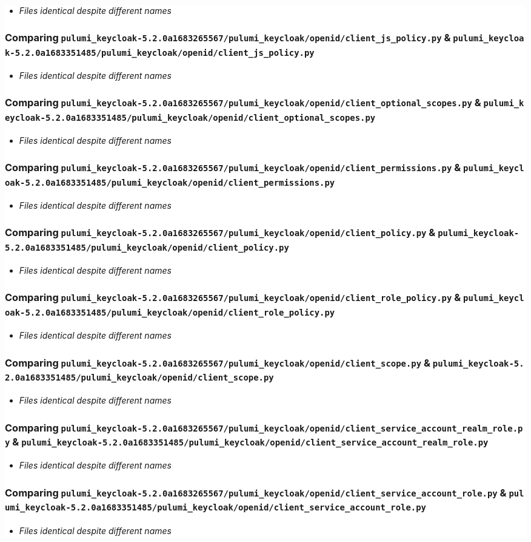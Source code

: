  * *Files identical despite different names*

### Comparing `pulumi_keycloak-5.2.0a1683265567/pulumi_keycloak/openid/client_js_policy.py` & `pulumi_keycloak-5.2.0a1683351485/pulumi_keycloak/openid/client_js_policy.py`

 * *Files identical despite different names*

### Comparing `pulumi_keycloak-5.2.0a1683265567/pulumi_keycloak/openid/client_optional_scopes.py` & `pulumi_keycloak-5.2.0a1683351485/pulumi_keycloak/openid/client_optional_scopes.py`

 * *Files identical despite different names*

### Comparing `pulumi_keycloak-5.2.0a1683265567/pulumi_keycloak/openid/client_permissions.py` & `pulumi_keycloak-5.2.0a1683351485/pulumi_keycloak/openid/client_permissions.py`

 * *Files identical despite different names*

### Comparing `pulumi_keycloak-5.2.0a1683265567/pulumi_keycloak/openid/client_policy.py` & `pulumi_keycloak-5.2.0a1683351485/pulumi_keycloak/openid/client_policy.py`

 * *Files identical despite different names*

### Comparing `pulumi_keycloak-5.2.0a1683265567/pulumi_keycloak/openid/client_role_policy.py` & `pulumi_keycloak-5.2.0a1683351485/pulumi_keycloak/openid/client_role_policy.py`

 * *Files identical despite different names*

### Comparing `pulumi_keycloak-5.2.0a1683265567/pulumi_keycloak/openid/client_scope.py` & `pulumi_keycloak-5.2.0a1683351485/pulumi_keycloak/openid/client_scope.py`

 * *Files identical despite different names*

### Comparing `pulumi_keycloak-5.2.0a1683265567/pulumi_keycloak/openid/client_service_account_realm_role.py` & `pulumi_keycloak-5.2.0a1683351485/pulumi_keycloak/openid/client_service_account_realm_role.py`

 * *Files identical despite different names*

### Comparing `pulumi_keycloak-5.2.0a1683265567/pulumi_keycloak/openid/client_service_account_role.py` & `pulumi_keycloak-5.2.0a1683351485/pulumi_keycloak/openid/client_service_account_role.py`

 * *Files identical despite different names*
